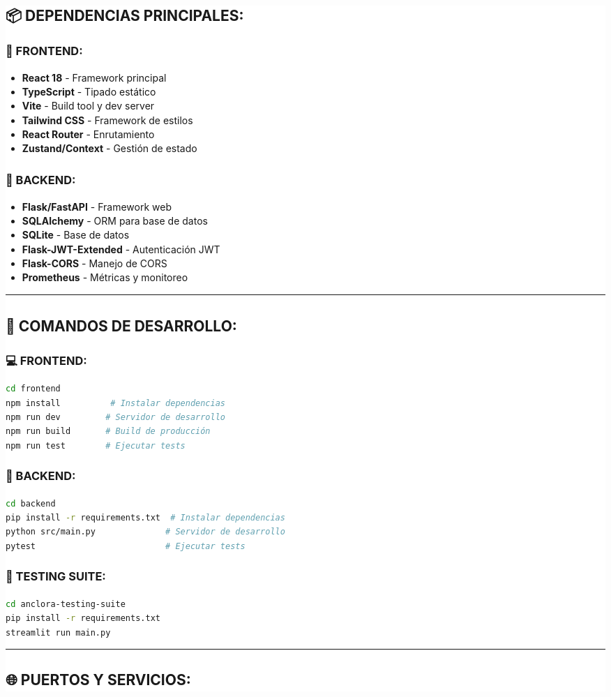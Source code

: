 
## **📦 DEPENDENCIAS PRINCIPALES:**

### **🎨 FRONTEND:**
- **React 18** - Framework principal
- **TypeScript** - Tipado estático
- **Vite** - Build tool y dev server
- **Tailwind CSS** - Framework de estilos
- **React Router** - Enrutamiento
- **Zustand/Context** - Gestión de estado

### **🐍 BACKEND:**
- **Flask/FastAPI** - Framework web
- **SQLAlchemy** - ORM para base de datos
- **SQLite** - Base de datos
- **Flask-JWT-Extended** - Autenticación JWT
- **Flask-CORS** - Manejo de CORS
- **Prometheus** - Métricas y monitoreo

---

## **🚀 COMANDOS DE DESARROLLO:**

### **💻 FRONTEND:**
```bash
cd frontend
npm install          # Instalar dependencias
npm run dev         # Servidor de desarrollo
npm run build       # Build de producción
npm run test        # Ejecutar tests
```

### **🐍 BACKEND:**
```bash
cd backend
pip install -r requirements.txt  # Instalar dependencias
python src/main.py              # Servidor de desarrollo
pytest                          # Ejecutar tests
```

### **🧪 TESTING SUITE:**
```bash
cd anclora-testing-suite
pip install -r requirements.txt
streamlit run main.py
```

---

## **🌐 PUERTOS Y SERVICIOS:**
